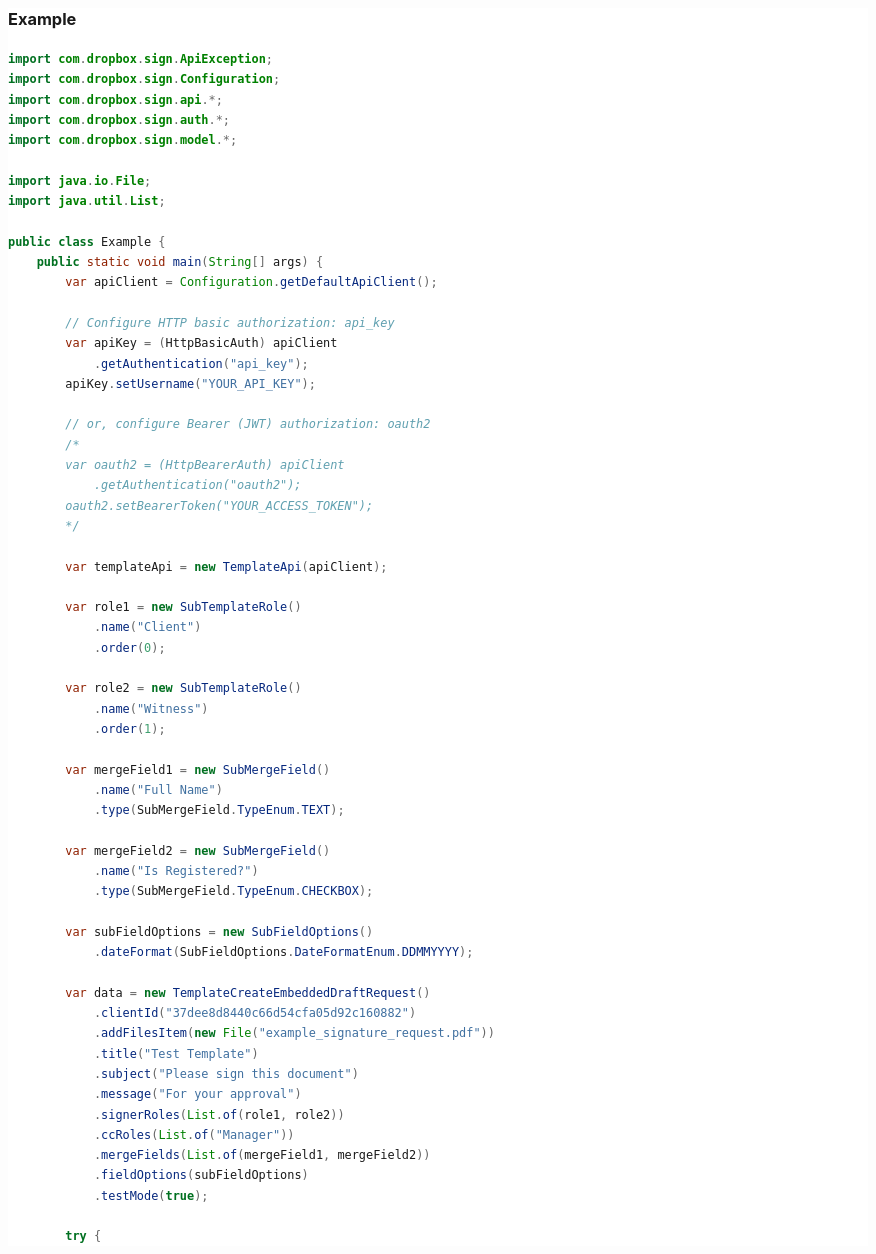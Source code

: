 ### Example

```java
import com.dropbox.sign.ApiException;
import com.dropbox.sign.Configuration;
import com.dropbox.sign.api.*;
import com.dropbox.sign.auth.*;
import com.dropbox.sign.model.*;

import java.io.File;
import java.util.List;

public class Example {
    public static void main(String[] args) {
        var apiClient = Configuration.getDefaultApiClient();

        // Configure HTTP basic authorization: api_key
        var apiKey = (HttpBasicAuth) apiClient
            .getAuthentication("api_key");
        apiKey.setUsername("YOUR_API_KEY");

        // or, configure Bearer (JWT) authorization: oauth2
        /*
        var oauth2 = (HttpBearerAuth) apiClient
            .getAuthentication("oauth2");
        oauth2.setBearerToken("YOUR_ACCESS_TOKEN");
        */

        var templateApi = new TemplateApi(apiClient);

        var role1 = new SubTemplateRole()
            .name("Client")
            .order(0);

        var role2 = new SubTemplateRole()
            .name("Witness")
            .order(1);

        var mergeField1 = new SubMergeField()
            .name("Full Name")
            .type(SubMergeField.TypeEnum.TEXT);

        var mergeField2 = new SubMergeField()
            .name("Is Registered?")
            .type(SubMergeField.TypeEnum.CHECKBOX);

        var subFieldOptions = new SubFieldOptions()
            .dateFormat(SubFieldOptions.DateFormatEnum.DDMMYYYY);

        var data = new TemplateCreateEmbeddedDraftRequest()
            .clientId("37dee8d8440c66d54cfa05d92c160882")
            .addFilesItem(new File("example_signature_request.pdf"))
            .title("Test Template")
            .subject("Please sign this document")
            .message("For your approval")
            .signerRoles(List.of(role1, role2))
            .ccRoles(List.of("Manager"))
            .mergeFields(List.of(mergeField1, mergeField2))
            .fieldOptions(subFieldOptions)
            .testMode(true);

        try {
```